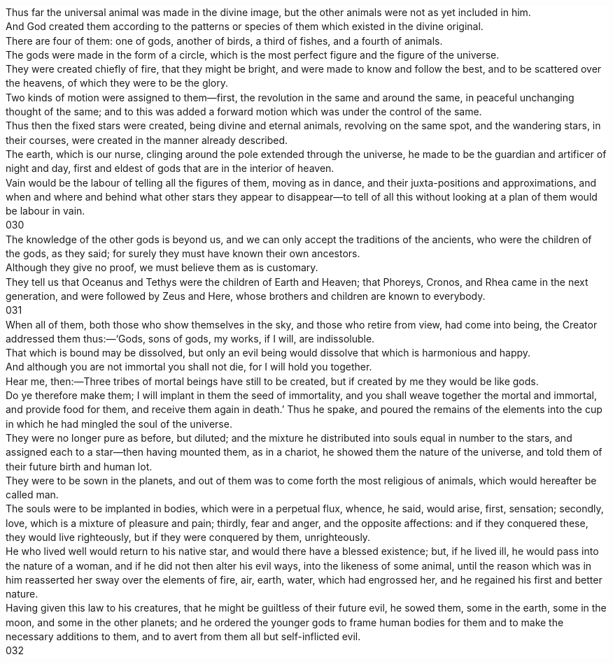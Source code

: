 <div class="sentence"> Thus far the universal animal was made in the divine image, but the other animals were not as yet included in him.</div><div class="sentence"> And God created them according to the patterns or species of them which existed in the divine original.</div><div class="sentence"> There are four of them: one of gods, another of birds, a third of fishes, and a fourth of animals.</div><div class="sentence"> The gods were made in the form of a circle, which is the most perfect figure and the figure of the universe.</div><div class="sentence"> They were created chiefly of fire, that they might be bright, and were made to know and follow the best, and to be scattered over the heavens, of which they were to be the glory.</div><div class="sentence"> Two kinds of motion were assigned to them—first, the revolution in the same and around the same, in peaceful unchanging thought of the same; and to this was added a forward motion which was under the control of the same.</div><div class="sentence"> Thus then the fixed stars were created, being divine and eternal animals, revolving on the same spot, and the wandering stars, in their courses, were created in the manner already described.</div><div class="sentence"> The earth, which is our nurse, clinging around the pole extended through the universe, he made to be the guardian and artificer of night and day, first and eldest of gods that are in the interior of heaven.</div><div class="sentence"> Vain would be the labour of telling all the figures of them, moving as in dance, and their juxta-positions and approximations, and when and where and behind what other stars they appear to disappear—to tell of all this without looking at a plan of them would be labour in vain.</div>
</div>
<div class="text">
<span class="ref"> 030 </span>
<div class="sentence"> The knowledge of the other gods is beyond us, and we can only accept the traditions of the ancients, who were the children of the gods, as they said; for surely they must have known their own ancestors.</div><div class="sentence"> Although they give no proof, we must believe them as is customary.</div><div class="sentence"> They tell us that Oceanus and Tethys were the children of Earth and Heaven; that Phoreys, Cronos, and Rhea came in the next generation, and were followed by Zeus and Here, whose brothers and children are known to everybody.</div>
</div>
<div class="text">
<span class="ref"> 031 </span>
<div class="sentence"> When all of them, both those who show themselves in the sky, and those who retire from view, had come into being, the Creator addressed them thus:—‘Gods, sons of gods, my works, if I will, are indissoluble.</div><div class="sentence"> That which is bound may be dissolved, but only an evil being would dissolve that which is harmonious and happy.</div><div class="sentence"> And although you are not immortal you shall not die, for I will hold you together.</div><div class="sentence"> Hear me, then:—Three tribes of mortal beings have still to be created, but if created by me they would be like gods.</div><div class="sentence"> Do ye therefore make them; I will implant in them the seed of immortality, and you shall weave together the mortal and immortal, and provide food for them, and receive them again in death.’ Thus he spake, and poured the remains of the elements into the cup in which he had mingled the soul of the universe.</div><div class="sentence"> They were no longer pure as before, but diluted; and the mixture he distributed into souls equal in number to the stars, and assigned each to a star—then having mounted them, as in a chariot, he showed them the nature of the universe, and told them of their future birth and human lot.</div><div class="sentence"> They were to be sown in the planets, and out of them was to come forth the most religious of animals, which would hereafter be called man.</div><div class="sentence"> The souls were to be implanted in bodies, which were in a perpetual flux, whence, he said, would arise, first, sensation; secondly, love, which is a mixture of pleasure and pain; thirdly, fear and anger, and the opposite affections: and if they conquered these, they would live righteously, but if they were conquered by them, unrighteously.</div><div class="sentence"> He who lived well would return to his native star, and would there have a blessed existence; but, if he lived ill, he would pass into the nature of a woman, and if he did not then alter his evil ways, into the likeness of some animal, until the reason which was in him reasserted her sway over the elements of fire, air, earth, water, which had engrossed her, and he regained his first and better nature.</div><div class="sentence"> Having given this law to his creatures, that he might be guiltless of their future evil, he sowed them, some in the earth, some in the moon, and some in the other planets; and he ordered the younger gods to frame human bodies for them and to make the necessary additions to them, and to avert from them all but self-inflicted evil.</div>
</div>
<div class="text">
<span class="ref"> 032 </span>